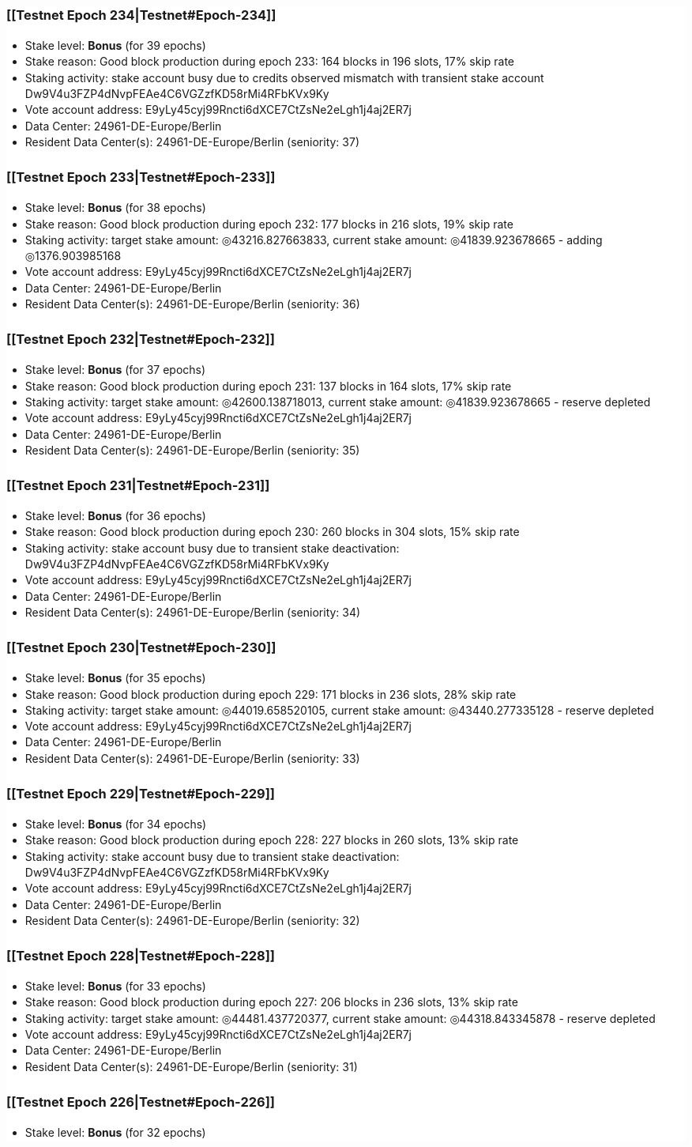 ### [[Testnet Epoch 234|Testnet#Epoch-234]]
* Stake level: **Bonus** (for 39 epochs)
* Stake reason: Good block production during epoch 233: 164 blocks in 196 slots, 17% skip rate
* Staking activity: stake account busy due to credits observed mismatch with transient stake account Dw9V4u3FZP4dNvpFEAe4C6VGZzfKD58rMi4RFbKVx9Ky
* Vote account address: E9yLy45cyj99Rncti6dXCE7CtZsNe2eLgh1j4aj2ER7j
* Data Center: 24961-DE-Europe/Berlin
* Resident Data Center(s): 24961-DE-Europe/Berlin (seniority: 37)
### [[Testnet Epoch 233|Testnet#Epoch-233]]
* Stake level: **Bonus** (for 38 epochs)
* Stake reason: Good block production during epoch 232: 177 blocks in 216 slots, 19% skip rate
* Staking activity: target stake amount: ◎43216.827663833, current stake amount: ◎41839.923678665 - adding ◎1376.903985168
* Vote account address: E9yLy45cyj99Rncti6dXCE7CtZsNe2eLgh1j4aj2ER7j
* Data Center: 24961-DE-Europe/Berlin
* Resident Data Center(s): 24961-DE-Europe/Berlin (seniority: 36)
### [[Testnet Epoch 232|Testnet#Epoch-232]]
* Stake level: **Bonus** (for 37 epochs)
* Stake reason: Good block production during epoch 231: 137 blocks in 164 slots, 17% skip rate
* Staking activity: target stake amount: ◎42600.138718013, current stake amount: ◎41839.923678665 - reserve depleted
* Vote account address: E9yLy45cyj99Rncti6dXCE7CtZsNe2eLgh1j4aj2ER7j
* Data Center: 24961-DE-Europe/Berlin
* Resident Data Center(s): 24961-DE-Europe/Berlin (seniority: 35)
### [[Testnet Epoch 231|Testnet#Epoch-231]]
* Stake level: **Bonus** (for 36 epochs)
* Stake reason: Good block production during epoch 230: 260 blocks in 304 slots, 15% skip rate
* Staking activity: stake account busy due to transient stake deactivation: Dw9V4u3FZP4dNvpFEAe4C6VGZzfKD58rMi4RFbKVx9Ky
* Vote account address: E9yLy45cyj99Rncti6dXCE7CtZsNe2eLgh1j4aj2ER7j
* Data Center: 24961-DE-Europe/Berlin
* Resident Data Center(s): 24961-DE-Europe/Berlin (seniority: 34)
### [[Testnet Epoch 230|Testnet#Epoch-230]]
* Stake level: **Bonus** (for 35 epochs)
* Stake reason: Good block production during epoch 229: 171 blocks in 236 slots, 28% skip rate
* Staking activity: target stake amount: ◎44019.658520105, current stake amount: ◎43440.277335128 - reserve depleted
* Vote account address: E9yLy45cyj99Rncti6dXCE7CtZsNe2eLgh1j4aj2ER7j
* Data Center: 24961-DE-Europe/Berlin
* Resident Data Center(s): 24961-DE-Europe/Berlin (seniority: 33)
### [[Testnet Epoch 229|Testnet#Epoch-229]]
* Stake level: **Bonus** (for 34 epochs)
* Stake reason: Good block production during epoch 228: 227 blocks in 260 slots, 13% skip rate
* Staking activity: stake account busy due to transient stake deactivation: Dw9V4u3FZP4dNvpFEAe4C6VGZzfKD58rMi4RFbKVx9Ky
* Vote account address: E9yLy45cyj99Rncti6dXCE7CtZsNe2eLgh1j4aj2ER7j
* Data Center: 24961-DE-Europe/Berlin
* Resident Data Center(s): 24961-DE-Europe/Berlin (seniority: 32)
### [[Testnet Epoch 228|Testnet#Epoch-228]]
* Stake level: **Bonus** (for 33 epochs)
* Stake reason: Good block production during epoch 227: 206 blocks in 236 slots, 13% skip rate
* Staking activity: target stake amount: ◎44481.437720377, current stake amount: ◎44318.843345878 - reserve depleted
* Vote account address: E9yLy45cyj99Rncti6dXCE7CtZsNe2eLgh1j4aj2ER7j
* Data Center: 24961-DE-Europe/Berlin
* Resident Data Center(s): 24961-DE-Europe/Berlin (seniority: 31)
### [[Testnet Epoch 226|Testnet#Epoch-226]]
* Stake level: **Bonus** (for 32 epochs)